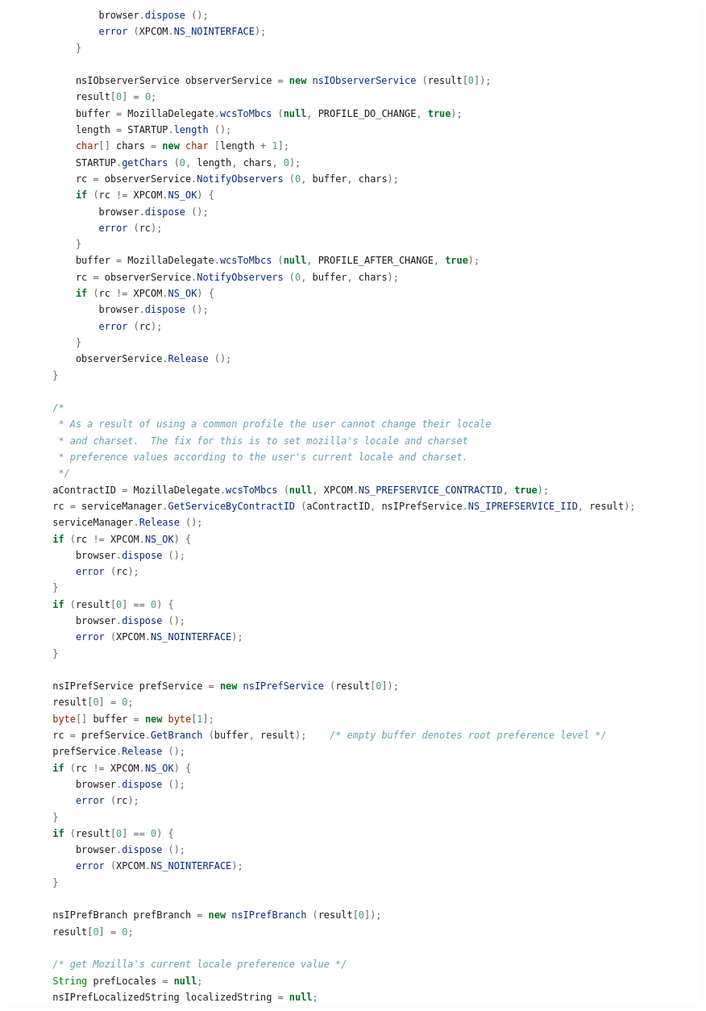 ```java
				browser.dispose ();
				error (XPCOM.NS_NOINTERFACE);
			}

			nsIObserverService observerService = new nsIObserverService (result[0]);
			result[0] = 0;
			buffer = MozillaDelegate.wcsToMbcs (null, PROFILE_DO_CHANGE, true);
			length = STARTUP.length ();
			char[] chars = new char [length + 1];
			STARTUP.getChars (0, length, chars, 0);
			rc = observerService.NotifyObservers (0, buffer, chars);
			if (rc != XPCOM.NS_OK) {
				browser.dispose ();
				error (rc);
			}
			buffer = MozillaDelegate.wcsToMbcs (null, PROFILE_AFTER_CHANGE, true);
			rc = observerService.NotifyObservers (0, buffer, chars);
			if (rc != XPCOM.NS_OK) {
				browser.dispose ();
				error (rc);
			}
			observerService.Release ();
		}

		/*
		 * As a result of using a common profile the user cannot change their locale
		 * and charset.  The fix for this is to set mozilla's locale and charset
		 * preference values according to the user's current locale and charset.
		 */
		aContractID = MozillaDelegate.wcsToMbcs (null, XPCOM.NS_PREFSERVICE_CONTRACTID, true);
		rc = serviceManager.GetServiceByContractID (aContractID, nsIPrefService.NS_IPREFSERVICE_IID, result);
		serviceManager.Release ();
		if (rc != XPCOM.NS_OK) {
			browser.dispose ();
			error (rc);
		}
		if (result[0] == 0) {
			browser.dispose ();
			error (XPCOM.NS_NOINTERFACE);
		}

		nsIPrefService prefService = new nsIPrefService (result[0]);
		result[0] = 0;
		byte[] buffer = new byte[1];
		rc = prefService.GetBranch (buffer, result);	/* empty buffer denotes root preference level */
		prefService.Release ();
		if (rc != XPCOM.NS_OK) {
			browser.dispose ();
			error (rc);
		}
		if (result[0] == 0) {
			browser.dispose ();
			error (XPCOM.NS_NOINTERFACE);
		}

		nsIPrefBranch prefBranch = new nsIPrefBranch (result[0]);
		result[0] = 0;

		/* get Mozilla's current locale preference value */
		String prefLocales = null;
		nsIPrefLocalizedString localizedString = null;
```